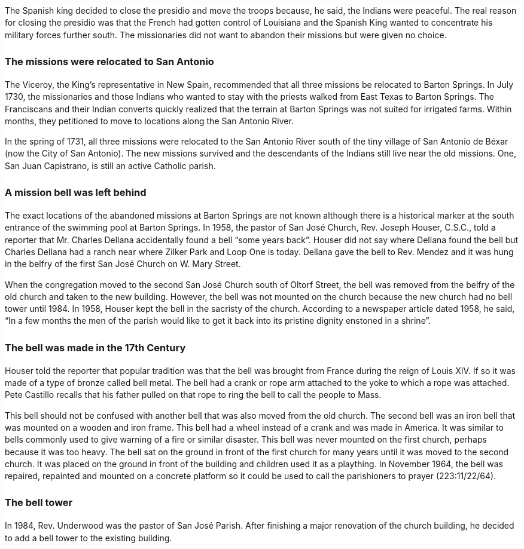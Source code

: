 The Spanish king decided to close the presidio and move the troops because, he said, the Indians were peaceful. The real reason for closing the presidio was that the French had gotten control of Louisiana and the Spanish King wanted to concentrate his military forces further south. The missionaries did not want to abandon their missions but were given no choice.

### The missions were relocated to San Antonio

The Viceroy, the King’s representative in New Spain, recommended that all three missions be relocated to Barton Springs. In July 1730, the missionaries and those Indians who wanted to stay with the priests walked from East Texas to Barton Springs. The Franciscans and their Indian converts quickly realized that the terrain at Barton Springs was not suited for irrigated farms. Within months, they petitioned to move to locations along the San Antonio River.

In the spring of 1731, all three missions were relocated to the San Antonio River south of the tiny village of San Antonio de Béxar (now the City of San Antonio). The new missions survived and the descendants of the Indians still live near the old missions. One, San Juan Capistrano, is still an active Catholic parish.

### A mission bell was left behind

The exact locations of the abandoned missions at Barton Springs are not known although there is a historical marker at the south entrance of the swimming pool at Barton Springs. In 1958, the pastor of San José Church, Rev. Joseph Houser, C.S.C., told a reporter that Mr. Charles Dellana accidentally found a bell “some years back”. Houser did not say where Dellana found the bell but Charles Dellana had a ranch near where Zilker Park and Loop One is today. Dellana gave the bell to Rev. Mendez and it was hung in the belfry of the first San José Church on W. Mary Street.

When the congregation moved to the second San José Church south of Oltorf Street, the bell was removed from the belfry of the old church and taken to the new building. However, the bell was not mounted on the church because the new church had no bell tower until 1984. In 1958, Houser kept the bell in the sacristy of the church. According to a newspaper article dated 1958, he said, “In a few months the men of the parish would like to get it back into its pristine dignity enstoned in a shrine”.

### The bell was made in the 17th Century

Houser told the reporter that popular tradition was that the bell was brought from France during the reign of Louis XIV. If so it was made of a type of bronze called bell metal. The bell had a crank or rope arm attached to the yoke to which a rope was attached. Pete Castillo recalls that his father pulled on that rope to ring the bell to call the people to Mass.

This bell should not be confused with another bell that was also moved from the old church. The second bell was an iron bell that was mounted on a wooden and iron frame. This bell had a wheel instead of a crank and was made in America. It was similar to bells commonly used to give warning of a fire or similar disaster. This bell was never mounted on the first church, perhaps because it was too heavy. The bell sat on the ground in front of the first church for many years until it was moved to the second church. It was placed on the ground in front of the building and children used it as a plaything. In November 1964, the bell was repaired, repainted and mounted on a concrete platform so it could be used to call the parishioners to prayer (223:11/22/64).

### The bell tower

In 1984, Rev. Underwood was the pastor of San José Parish. After finishing a major renovation of the church building, he decided to add a bell tower to the existing building.
